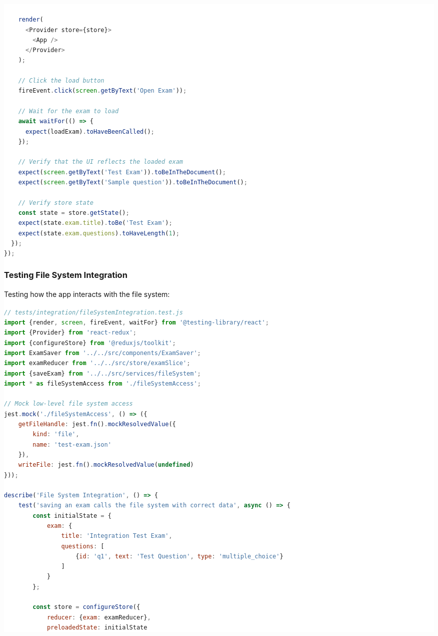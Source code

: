 ```javascript
    
    render(
      <Provider store={store}>
        <App />
      </Provider>
    );
    
    // Click the load button
    fireEvent.click(screen.getByText('Open Exam'));
    
    // Wait for the exam to load
    await waitFor(() => {
      expect(loadExam).toHaveBeenCalled();
    });
    
    // Verify that the UI reflects the loaded exam
    expect(screen.getByText('Test Exam')).toBeInTheDocument();
    expect(screen.getByText('Sample question')).toBeInTheDocument();
    
    // Verify store state
    const state = store.getState();
    expect(state.exam.title).toBe('Test Exam');
    expect(state.exam.questions).toHaveLength(1);
  });
});
```

### Testing File System Integration

Testing how the app interacts with the file system:

```javascript
// tests/integration/fileSystemIntegration.test.js
import {render, screen, fireEvent, waitFor} from '@testing-library/react';
import {Provider} from 'react-redux';
import {configureStore} from '@reduxjs/toolkit';
import ExamSaver from '../../src/components/ExamSaver';
import examReducer from '../../src/store/examSlice';
import {saveExam} from '../../src/services/fileSystem';
import * as fileSystemAccess from './fileSystemAccess';

// Mock low-level file system access
jest.mock('./fileSystemAccess', () => ({
    getFileHandle: jest.fn().mockResolvedValue({
        kind: 'file',
        name: 'test-exam.json'
    }),
    writeFile: jest.fn().mockResolvedValue(undefined)
}));

describe('File System Integration', () => {
    test('saving an exam calls the file system with correct data', async () => {
        const initialState = {
            exam: {
                title: 'Integration Test Exam',
                questions: [
                    {id: 'q1', text: 'Test Question', type: 'multiple_choice'}
                ]
            }
        };

        const store = configureStore({
            reducer: {exam: examReducer},
            preloadedState: initialState
```